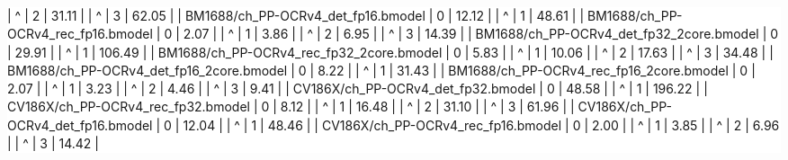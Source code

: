 | ^                                        |       2 |          31.11  |
| ^                                        |       3 |          62.05  |
| BM1688/ch_PP-OCRv4_det_fp16.bmodel       |       0 |          12.12  |
| ^                                        |       1 |          48.61  |
| BM1688/ch_PP-OCRv4_rec_fp16.bmodel       |       0 |           2.07  |
| ^                                        |       1 |           3.86  |
| ^                                        |       2 |           6.95  |
| ^                                        |       3 |          14.39  |
| BM1688/ch_PP-OCRv4_det_fp32_2core.bmodel |       0 |          29.91  |
| ^                                        |       1 |         106.49  |
| BM1688/ch_PP-OCRv4_rec_fp32_2core.bmodel |       0 |           5.83  |
| ^                                        |       1 |          10.06  |
| ^                                        |       2 |          17.63  |
| ^                                        |       3 |          34.48  |
| BM1688/ch_PP-OCRv4_det_fp16_2core.bmodel |       0 |           8.22  |
| ^                                        |       1 |          31.43  |
| BM1688/ch_PP-OCRv4_rec_fp16_2core.bmodel |       0 |           2.07  |
| ^                                        |       1 |           3.23  |
| ^                                        |       2 |           4.46  |
| ^                                        |       3 |           9.41  |
| CV186X/ch_PP-OCRv4_det_fp32.bmodel       |       0 |          48.58  |
| ^                                        |       1 |         196.22  |
| CV186X/ch_PP-OCRv4_rec_fp32.bmodel       |       0 |           8.12  |
| ^                                        |       1 |          16.48  |
| ^                                        |       2 |          31.10  |
| ^                                        |       3 |          61.96  |
| CV186X/ch_PP-OCRv4_det_fp16.bmodel       |       0 |          12.04  |
| ^                                        |       1 |          48.46  |
| CV186X/ch_PP-OCRv4_rec_fp16.bmodel       |       0 |           2.00  |
| ^                                        |       1 |           3.85  |
| ^                                        |       2 |           6.96  |
| ^                                        |       3 |          14.42  |

